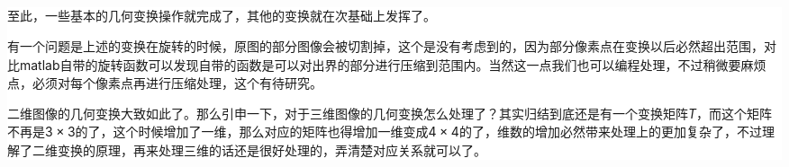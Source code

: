 至此，一些基本的几何变换操作就完成了，其他的变换就在次基础上发挥了。

有一个问题是上述的变换在旋转的时候，原图的部分图像会被切割掉，这个是没有考虑到的，因为部分像素点在变换以后必然超出范围，对比matlab自带的旋转函数可以发现自带的函数是可以对出界的部分进行压缩到范围内。当然这一点我们也可以编程处理，不过稍微要麻烦点，必须对每个像素点再进行压缩处理，这个有待研究。

二维图像的几何变换大致如此了。那么引申一下，对于三维图像的几何变换怎么处理了？其实归结到底还是有一个变换矩阵$T$，而这个矩阵不再是$3\times 3$的了，这个时候增加了一维，那么对应的矩阵也得增加一维变成$4\times 4$的了，维数的增加必然带来处理上的更加复杂了，不过理解了二维变换的原理，再来处理三维的话还是很好处理的，弄清楚对应关系就可以了。
